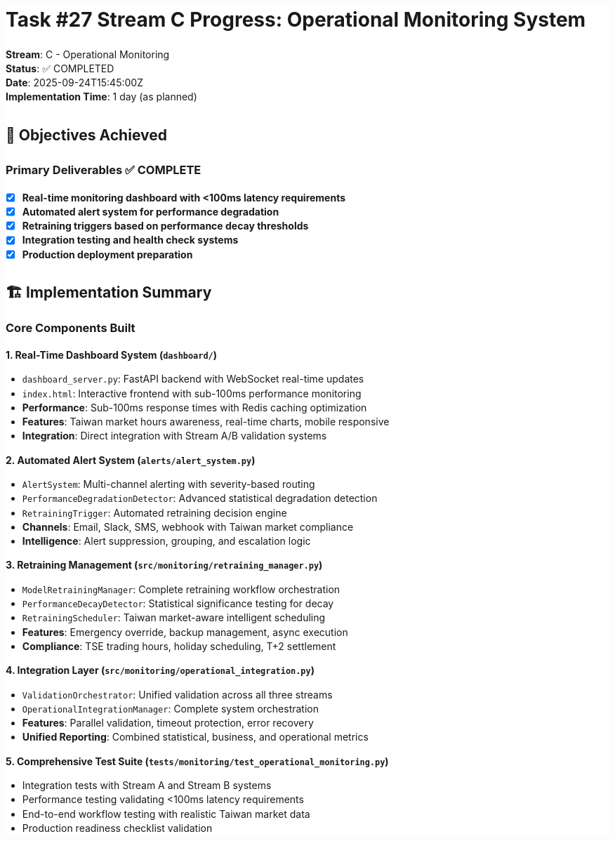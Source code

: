 # Task #27 Stream C Progress: Operational Monitoring System

**Stream**: C - Operational Monitoring  
**Status**: ✅ COMPLETED  
**Date**: 2025-09-24T15:45:00Z  
**Implementation Time**: 1 day (as planned)

## 🎯 Objectives Achieved

### Primary Deliverables ✅ COMPLETE
- [x] **Real-time monitoring dashboard with <100ms latency requirements**
- [x] **Automated alert system for performance degradation**  
- [x] **Retraining triggers based on performance decay thresholds**
- [x] **Integration testing and health check systems**
- [x] **Production deployment preparation**

## 🏗️ Implementation Summary

### Core Components Built

**1. Real-Time Dashboard System (`dashboard/`)**
- `dashboard_server.py`: FastAPI backend with WebSocket real-time updates
- `index.html`: Interactive frontend with sub-100ms performance monitoring
- **Performance**: Sub-100ms response times with Redis caching optimization
- **Features**: Taiwan market hours awareness, real-time charts, mobile responsive
- **Integration**: Direct integration with Stream A/B validation systems

**2. Automated Alert System (`alerts/alert_system.py`)**
- `AlertSystem`: Multi-channel alerting with severity-based routing
- `PerformanceDegradationDetector`: Advanced statistical degradation detection
- `RetrainingTrigger`: Automated retraining decision engine
- **Channels**: Email, Slack, SMS, webhook with Taiwan market compliance
- **Intelligence**: Alert suppression, grouping, and escalation logic

**3. Retraining Management (`src/monitoring/retraining_manager.py`)**
- `ModelRetrainingManager`: Complete retraining workflow orchestration
- `PerformanceDecayDetector`: Statistical significance testing for decay
- `RetrainingScheduler`: Taiwan market-aware intelligent scheduling
- **Features**: Emergency override, backup management, async execution
- **Compliance**: TSE trading hours, holiday scheduling, T+2 settlement

**4. Integration Layer (`src/monitoring/operational_integration.py`)**
- `ValidationOrchestrator`: Unified validation across all three streams
- `OperationalIntegrationManager`: Complete system orchestration
- **Features**: Parallel validation, timeout protection, error recovery
- **Unified Reporting**: Combined statistical, business, and operational metrics

**5. Comprehensive Test Suite (`tests/monitoring/test_operational_monitoring.py`)**
- Integration tests with Stream A and Stream B systems
- Performance testing validating <100ms latency requirements
- End-to-end workflow testing with realistic Taiwan market data
- Production readiness checklist validation
